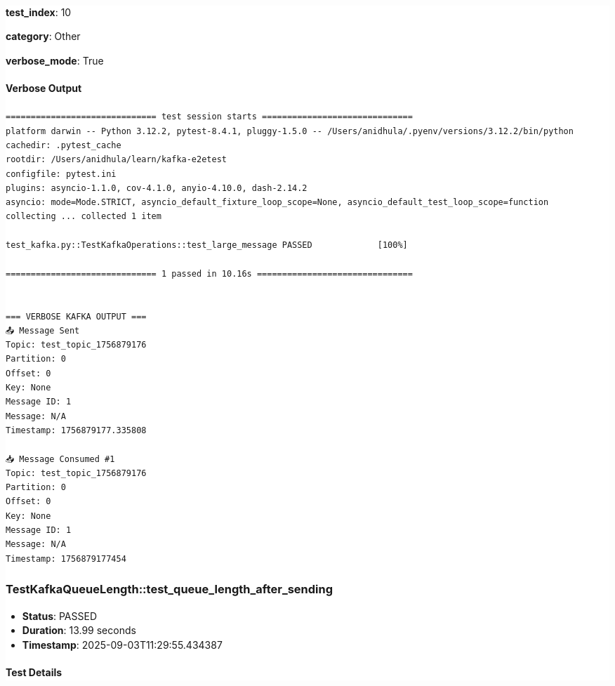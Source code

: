 **test_index**: 10

**category**: Other

**verbose_mode**: True

#### Verbose Output

```
============================== test session starts ==============================
platform darwin -- Python 3.12.2, pytest-8.4.1, pluggy-1.5.0 -- /Users/anidhula/.pyenv/versions/3.12.2/bin/python
cachedir: .pytest_cache
rootdir: /Users/anidhula/learn/kafka-e2etest
configfile: pytest.ini
plugins: asyncio-1.1.0, cov-4.1.0, anyio-4.10.0, dash-2.14.2
asyncio: mode=Mode.STRICT, asyncio_default_fixture_loop_scope=None, asyncio_default_test_loop_scope=function
collecting ... collected 1 item

test_kafka.py::TestKafkaOperations::test_large_message PASSED             [100%]

============================== 1 passed in 10.16s ===============================


=== VERBOSE KAFKA OUTPUT ===
📤 Message Sent
Topic: test_topic_1756879176
Partition: 0
Offset: 0
Key: None
Message ID: 1
Message: N/A
Timestamp: 1756879177.335808

📥 Message Consumed #1
Topic: test_topic_1756879176
Partition: 0
Offset: 0
Key: None
Message ID: 1
Message: N/A
Timestamp: 1756879177454

```

### TestKafkaQueueLength::test_queue_length_after_sending

- **Status**: PASSED
- **Duration**: 13.99 seconds
- **Timestamp**: 2025-09-03T11:29:55.434387

#### Test Details
